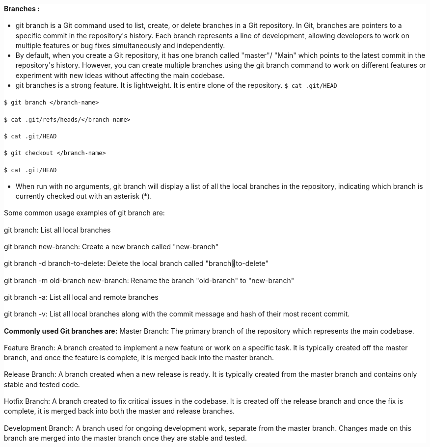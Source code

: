 **Branches :**
 - git branch is a Git command used to list, create, or delete branches in a Git repository.
In Git, branches are pointers to a specific commit in the repository's history. Each branch represents a line of development,
allowing developers to work on multiple features or bug fixes simultaneously and independently.
- By default, when you create a Git repository, it has one branch called "master"/ "Main" which points to the latest commit in
the repository's history. However, you can create multiple branches using the git branch command to work on different
features or experiment with new ideas without affecting the main codebase.
- git branches is a strong feature. It is lightweight. It is entire clone of the repository.
`$ cat .git/HEAD`
 
`$ git branch </branch-name>`

`$ cat .git/refs/heads/</branch-name>`

`$ cat .git/HEAD`

`$ git checkout </branch-name>`

`$ cat .git/HEAD`

- When run with no arguments, git branch will display a list of all the local
branches in the repository, indicating which branch is currently checked
out with an asterisk (*).

Some common usage examples of git branch are:

git branch: List all local branches

git branch new-branch: Create a new branch called "new-branch"

git branch -d branch-to-delete: Delete the local branch called "branchto-delete"

git branch -m old-branch new-branch: Rename the branch "old-branch"
to "new-branch"

git branch -a: List all local and remote branches

git branch -v: List all local branches along with the commit message and
hash of their most recent commit.

**Commonly used Git branches are:**
Master Branch: The primary branch of the repository which represents the main codebase.

Feature Branch: A branch created to implement a new feature or work on a specific task. It is
typically created off the master branch, and once the feature is complete, it is merged back into the
master branch.

Release Branch: A branch created when a new release is ready. It is typically created from the
master branch and contains only stable and tested code.

Hotfix Branch: A branch created to fix critical issues in the codebase. It is created off the release
branch and once the fix is complete, it is merged back into both the master and release branches.

Development Branch: A branch used for ongoing development work, separate from the master
branch. Changes made on this branch are merged into the master branch once they are stable and
tested.
